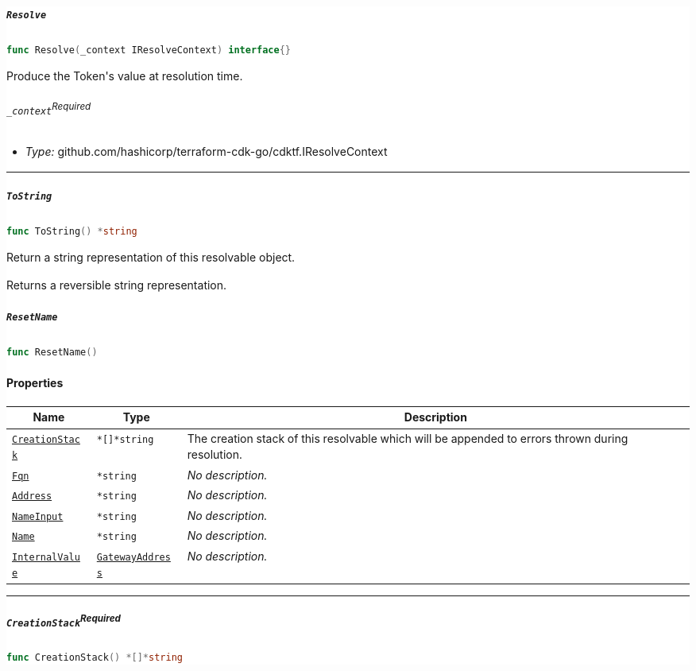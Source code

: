 ##### `Resolve` <a name="Resolve" id="@cdktf/provider-upcloud.gateway.GatewayAddressOutputReference.resolve"></a>

```go
func Resolve(_context IResolveContext) interface{}
```

Produce the Token's value at resolution time.

###### `_context`<sup>Required</sup> <a name="_context" id="@cdktf/provider-upcloud.gateway.GatewayAddressOutputReference.resolve.parameter._context"></a>

- *Type:* github.com/hashicorp/terraform-cdk-go/cdktf.IResolveContext

---

##### `ToString` <a name="ToString" id="@cdktf/provider-upcloud.gateway.GatewayAddressOutputReference.toString"></a>

```go
func ToString() *string
```

Return a string representation of this resolvable object.

Returns a reversible string representation.

##### `ResetName` <a name="ResetName" id="@cdktf/provider-upcloud.gateway.GatewayAddressOutputReference.resetName"></a>

```go
func ResetName()
```


#### Properties <a name="Properties" id="Properties"></a>

| **Name** | **Type** | **Description** |
| --- | --- | --- |
| <code><a href="#@cdktf/provider-upcloud.gateway.GatewayAddressOutputReference.property.creationStack">CreationStack</a></code> | <code>*[]*string</code> | The creation stack of this resolvable which will be appended to errors thrown during resolution. |
| <code><a href="#@cdktf/provider-upcloud.gateway.GatewayAddressOutputReference.property.fqn">Fqn</a></code> | <code>*string</code> | *No description.* |
| <code><a href="#@cdktf/provider-upcloud.gateway.GatewayAddressOutputReference.property.address">Address</a></code> | <code>*string</code> | *No description.* |
| <code><a href="#@cdktf/provider-upcloud.gateway.GatewayAddressOutputReference.property.nameInput">NameInput</a></code> | <code>*string</code> | *No description.* |
| <code><a href="#@cdktf/provider-upcloud.gateway.GatewayAddressOutputReference.property.name">Name</a></code> | <code>*string</code> | *No description.* |
| <code><a href="#@cdktf/provider-upcloud.gateway.GatewayAddressOutputReference.property.internalValue">InternalValue</a></code> | <code><a href="#@cdktf/provider-upcloud.gateway.GatewayAddress">GatewayAddress</a></code> | *No description.* |

---

##### `CreationStack`<sup>Required</sup> <a name="CreationStack" id="@cdktf/provider-upcloud.gateway.GatewayAddressOutputReference.property.creationStack"></a>

```go
func CreationStack() *[]*string
```
